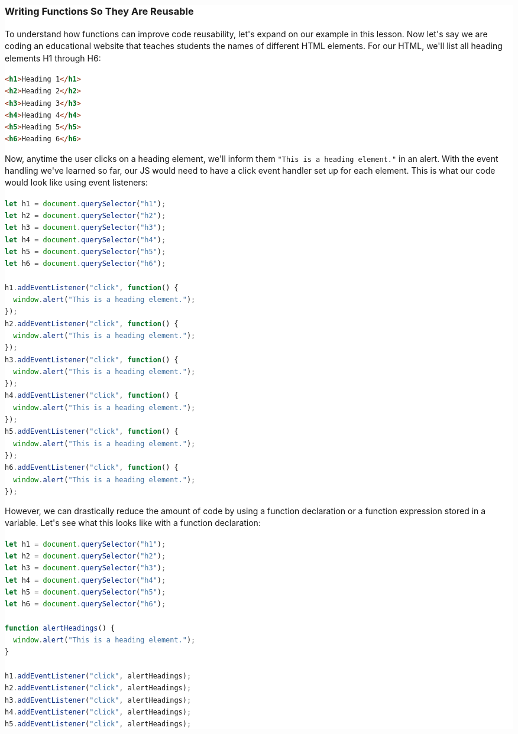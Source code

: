 ### Writing Functions So They Are Reusable

To understand how functions can improve code reusability, let's expand on our example in this lesson. Now let's say we are coding an educational website that teaches students the names of different HTML elements. For our HTML, we'll list all heading elements H1 through H6:

```html
<h1>Heading 1</h1>
<h2>Heading 2</h2>
<h3>Heading 3</h3>
<h4>Heading 4</h4>
<h5>Heading 5</h5>
<h6>Heading 6</h6>
```

Now, anytime the user clicks on a heading element, we'll inform them `"This is a heading element."` in an alert. With the event handling we've learned so far, our JS would need to have a click event handler set up for each element. This is what our code would look like using event listeners:

```js
let h1 = document.querySelector("h1"); 
let h2 = document.querySelector("h2"); 
let h3 = document.querySelector("h3"); 
let h4 = document.querySelector("h4"); 
let h5 = document.querySelector("h5"); 
let h6 = document.querySelector("h6"); 

h1.addEventListener("click", function() {
  window.alert("This is a heading element.");
});
h2.addEventListener("click", function() {
  window.alert("This is a heading element.");
});
h3.addEventListener("click", function() {
  window.alert("This is a heading element.");
});
h4.addEventListener("click", function() {
  window.alert("This is a heading element.");
});
h5.addEventListener("click", function() {
  window.alert("This is a heading element.");
});
h6.addEventListener("click", function() {
  window.alert("This is a heading element.");
});
```

However, we can drastically reduce the amount of code by using a function declaration or a function expression stored in a variable. Let's see what this looks like with a function declaration:

```js
let h1 = document.querySelector("h1"); 
let h2 = document.querySelector("h2"); 
let h3 = document.querySelector("h3"); 
let h4 = document.querySelector("h4"); 
let h5 = document.querySelector("h5"); 
let h6 = document.querySelector("h6"); 

function alertHeadings() {
  window.alert("This is a heading element.");
}

h1.addEventListener("click", alertHeadings);
h2.addEventListener("click", alertHeadings);
h3.addEventListener("click", alertHeadings);
h4.addEventListener("click", alertHeadings);
h5.addEventListener("click", alertHeadings);
```